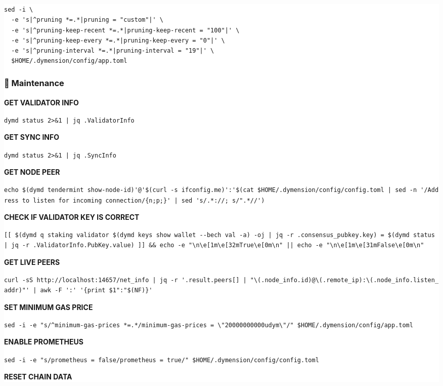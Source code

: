 ```
sed -i \
  -e 's|^pruning *=.*|pruning = "custom"|' \
  -e 's|^pruning-keep-recent *=.*|pruning-keep-recent = "100"|' \
  -e 's|^pruning-keep-every *=.*|pruning-keep-every = "0"|' \
  -e 's|^pruning-interval *=.*|pruning-interval = "19"|' \
  $HOME/.dymension/config/app.toml
```

### 🚨 Maintenance <a href="#maintenance" id="maintenance"></a>

**GET VALIDATOR INFO**

```
dymd status 2>&1 | jq .ValidatorInfo
```

**GET SYNC INFO**

```
dymd status 2>&1 | jq .SyncInfo
```

**GET NODE PEER**

```
echo $(dymd tendermint show-node-id)'@'$(curl -s ifconfig.me)':'$(cat $HOME/.dymension/config/config.toml | sed -n '/Address to listen for incoming connection/{n;p;}' | sed 's/.*://; s/".*//')
```

**CHECK IF VALIDATOR KEY IS CORRECT**

```
[[ $(dymd q staking validator $(dymd keys show wallet --bech val -a) -oj | jq -r .consensus_pubkey.key) = $(dymd status | jq -r .ValidatorInfo.PubKey.value) ]] && echo -e "\n\e[1m\e[32mTrue\e[0m\n" || echo -e "\n\e[1m\e[31mFalse\e[0m\n"
```

**GET LIVE PEERS**

```
curl -sS http://localhost:14657/net_info | jq -r '.result.peers[] | "\(.node_info.id)@\(.remote_ip):\(.node_info.listen_addr)"' | awk -F ':' '{print $1":"$(NF)}'
```

**SET MINIMUM GAS PRICE**

```
sed -i -e "s/^minimum-gas-prices *=.*/minimum-gas-prices = \"20000000000udym\"/" $HOME/.dymension/config/app.toml
```

**ENABLE PROMETHEUS**

```
sed -i -e "s/prometheus = false/prometheus = true/" $HOME/.dymension/config/config.toml
```

**RESET CHAIN DATA**
